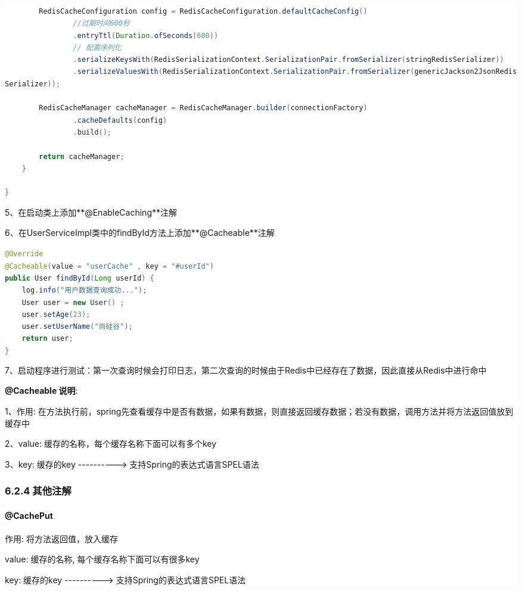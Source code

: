 ```java
        RedisCacheConfiguration config = RedisCacheConfiguration.defaultCacheConfig()
                //过期时间600秒
                .entryTtl(Duration.ofSeconds(600))
                // 配置序列化
                .serializeKeysWith(RedisSerializationContext.SerializationPair.fromSerializer(stringRedisSerializer))
                .serializeValuesWith(RedisSerializationContext.SerializationPair.fromSerializer(genericJackson2JsonRedisSerializer));

        RedisCacheManager cacheManager = RedisCacheManager.builder(connectionFactory)
                .cacheDefaults(config)
                .build();

        return cacheManager;
    }

}
```

5、在启动类上添加**@EnableCaching**注解

6、在UserServiceImpl类中的findById方法上添加**@Cacheable**注解

```java
@Override
@Cacheable(value = "userCache" , key = "#userId")
public User findById(Long userId) {
    log.info("用户数据查询成功...");
    User user = new User() ;
    user.setAge(23);
    user.setUserName("尚硅谷");
    return user;
}
```

7、启动程序进行测试：第一次查询时候会打印日志，第二次查询的时候由于Redis中已经存在了数据，因此直接从Redis中进行命中



**@Cacheable 说明**:

1、作用: 在方法执行前，spring先查看缓存中是否有数据，如果有数据，则直接返回缓存数据；若没有数据，调用方法并将方法返回值放到缓存中

2、value: 缓存的名称，每个缓存名称下面可以有多个key

3、key: 缓存的key  ----------> 支持Spring的表达式语言SPEL语法

### 6.2.4 其他注解

#### @CachePut

作用: 将方法返回值，放入缓存

value: 缓存的名称, 每个缓存名称下面可以有很多key

key: 缓存的key  ----------> 支持Spring的表达式语言SPEL语法

